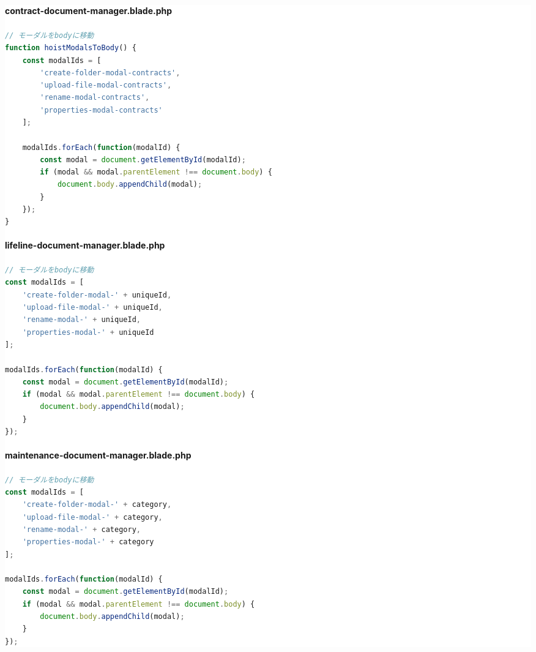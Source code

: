 #### contract-document-manager.blade.php
```javascript
// モーダルをbodyに移動
function hoistModalsToBody() {
    const modalIds = [
        'create-folder-modal-contracts',
        'upload-file-modal-contracts',
        'rename-modal-contracts',
        'properties-modal-contracts'
    ];
    
    modalIds.forEach(function(modalId) {
        const modal = document.getElementById(modalId);
        if (modal && modal.parentElement !== document.body) {
            document.body.appendChild(modal);
        }
    });
}
```

#### lifeline-document-manager.blade.php
```javascript
// モーダルをbodyに移動
const modalIds = [
    'create-folder-modal-' + uniqueId,
    'upload-file-modal-' + uniqueId,
    'rename-modal-' + uniqueId,
    'properties-modal-' + uniqueId
];

modalIds.forEach(function(modalId) {
    const modal = document.getElementById(modalId);
    if (modal && modal.parentElement !== document.body) {
        document.body.appendChild(modal);
    }
});
```

#### maintenance-document-manager.blade.php
```javascript
// モーダルをbodyに移動
const modalIds = [
    'create-folder-modal-' + category,
    'upload-file-modal-' + category,
    'rename-modal-' + category,
    'properties-modal-' + category
];

modalIds.forEach(function(modalId) {
    const modal = document.getElementById(modalId);
    if (modal && modal.parentElement !== document.body) {
        document.body.appendChild(modal);
    }
});
```

